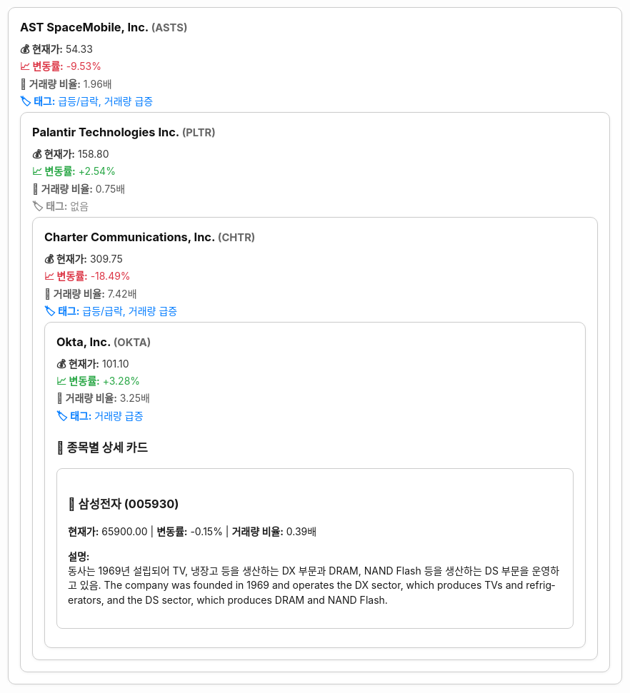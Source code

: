 <div style="background:#fff;border:1px solid #ccc;border-radius:10px;padding:16px;box-shadow:0 1px 4px rgba(0,0,0,0.05);">
<h3 style="color:#111;margin:0 0 0.5em;">AST SpaceMobile, Inc. <span style='font-size:0.9em;color:#666;'>(ASTS)</span></h3>
<p style="color:#333;margin:0.3em 0;"><strong>💰 현재가:</strong> 54.33</p>
<p style="color:#dc3545;margin:0.3em 0;"><strong>📈 변동률:</strong> -9.53%</p>
<p style="color:#555;margin:0.3em 0;"><strong>🔄 거래량 비율:</strong> 1.96배</p>
<p style="color:#007bff;margin:0.3em 0;"><strong>🏷️ 태그:</strong> 급등/급락, 거래량 급증</p>

<div style="background:#fff;border:1px solid #ccc;border-radius:10px;padding:16px;box-shadow:0 1px 4px rgba(0,0,0,0.05);">
<h3 style="color:#111;margin:0 0 0.5em;">Palantir Technologies Inc. <span style='font-size:0.9em;color:#666;'>(PLTR)</span></h3>
<p style="color:#333;margin:0.3em 0;"><strong>💰 현재가:</strong> 158.80</p>
<p style="color:#28a745;margin:0.3em 0;"><strong>📈 변동률:</strong> +2.54%</p>
<p style="color:#555;margin:0.3em 0;"><strong>🔄 거래량 비율:</strong> 0.75배</p>
<p style="color:#888;margin:0.3em 0;"><strong>🏷️ 태그:</strong> 없음</p>

<div style="background:#fff;border:1px solid #ccc;border-radius:10px;padding:16px;box-shadow:0 1px 4px rgba(0,0,0,0.05);">
<h3 style="color:#111;margin:0 0 0.5em;">Charter Communications, Inc. <span style='font-size:0.9em;color:#666;'>(CHTR)</span></h3>
<p style="color:#333;margin:0.3em 0;"><strong>💰 현재가:</strong> 309.75</p>
<p style="color:#dc3545;margin:0.3em 0;"><strong>📈 변동률:</strong> -18.49%</p>
<p style="color:#555;margin:0.3em 0;"><strong>🔄 거래량 비율:</strong> 7.42배</p>
<p style="color:#007bff;margin:0.3em 0;"><strong>🏷️ 태그:</strong> 급등/급락, 거래량 급증</p>

<div style="background:#fff;border:1px solid #ccc;border-radius:10px;padding:16px;box-shadow:0 1px 4px rgba(0,0,0,0.05);">
<h3 style="color:#111;margin:0 0 0.5em;">Okta, Inc. <span style='font-size:0.9em;color:#666;'>(OKTA)</span></h3>
<p style="color:#333;margin:0.3em 0;"><strong>💰 현재가:</strong> 101.10</p>
<p style="color:#28a745;margin:0.3em 0;"><strong>📈 변동률:</strong> +3.28%</p>
<p style="color:#555;margin:0.3em 0;"><strong>🔄 거래량 비율:</strong> 3.25배</p>
<p style="color:#007bff;margin:0.3em 0;"><strong>🏷️ 태그:</strong> 거래량 급증</p>


### 📄 종목별 상세 카드

<div style="border:1px solid #ccc;padding:15px;margin:10px 0;border-radius:8px;">
  <h3>🔹 삼성전자 (005930)</h3>
  <p><strong>현재가:</strong> 65900.00 | <strong>변동률:</strong> -0.15% | <strong>거래량 비율:</strong> 0.39배</p>
  <p><strong>설명:</strong><br>동사는 1969년 설립되어 TV, 냉장고 등을 생산하는 DX 부문과 DRAM, NAND Flash 등을 생산하는 DS 부문을 운영하고 있음.
<span class="lang-en-inline" lang="en">The company was founded in 1969 and operates the DX sector, which produces TVs and refrigerators, and the DS sector, which produces DRAM and NAND Flash.</p></span>
